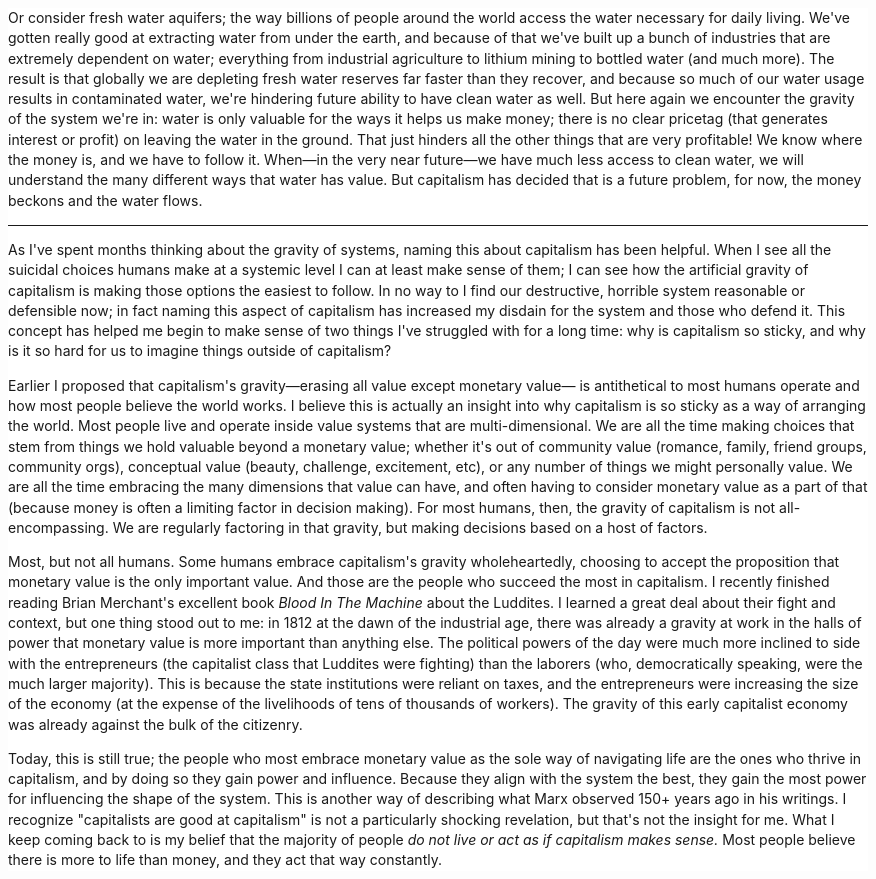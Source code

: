 Or consider fresh water aquifers; the way billions of people around the world access the water necessary for daily living. We've gotten really good at extracting water from under the earth, and because of that we've built up a bunch of industries that are extremely dependent on water; everything from industrial agriculture to lithium mining to bottled water (and much more). The result is that globally we are depleting fresh water reserves far faster than they recover, and because so much of our water usage results in contaminated water, we're hindering future ability to have clean water as well. But here again we encounter the gravity of the system we're in: water is only valuable for the ways it helps us make money; there is no clear pricetag (that generates interest or profit) on leaving the water in the ground. That just hinders all the other things that are very profitable! We know where the money is, and we have to follow it. When—in the very near future—we have much less access to clean water, we will understand the many different ways that water has value. But capitalism has decided that is a future problem, for now, the money beckons and the water flows.

---

As I've spent months thinking about the gravity of systems, naming this about capitalism has been helpful. When I see all the suicidal choices humans make at a systemic level I can at least make sense of them; I can see how the artificial gravity of capitalism is making those options the easiest to follow. In no way to I find our destructive, horrible system reasonable or defensible now; in fact naming this aspect of capitalism has increased my disdain for the system and those who defend it. This concept has helped me begin to make sense of two things I've struggled with for a long time: why is capitalism so sticky, and why is it so hard for us to imagine things outside of capitalism? 

Earlier I proposed that capitalism's gravity—erasing all value except monetary value— is antithetical to most humans operate and how most people believe the world works. I believe this is actually an insight into why capitalism is so sticky as a way of arranging the world. Most people live and operate inside value systems that are multi-dimensional. We are all the time making choices that stem from things we hold valuable beyond a monetary value; whether it's out of community value (romance, family, friend groups, community orgs), conceptual value (beauty, challenge, excitement, etc), or any number of things we might personally value. We are all the time embracing the many dimensions that value can have, and often having to consider monetary value as a part of that (because money is often a limiting factor in decision making). For most humans, then, the gravity of capitalism is not all-encompassing. We are regularly factoring in that gravity, but making decisions based on a host of factors.

Most, but not all humans. Some humans embrace capitalism's gravity wholeheartedly, choosing to accept the proposition that monetary value is the only important value. And those are the people who succeed the most in capitalism. I recently finished reading Brian Merchant's excellent book _Blood In The Machine_ about the Luddites. I learned a great deal about their fight and context, but one thing stood out to me: in 1812 at the dawn of the industrial age, there was already a gravity at work in the halls of power that monetary value is more important than anything else. The political powers of the day were much more inclined to side with the entrepreneurs (the capitalist class that Luddites were fighting) than the laborers (who, democratically speaking, were the much larger majority). This is because the state institutions were reliant on taxes, and the entrepreneurs were increasing the size of the economy (at the expense of the livelihoods of tens of thousands of workers). The gravity of this early capitalist economy was already against the bulk of the citizenry.

Today, this is still true; the people who most embrace monetary value as the sole way of navigating life are the ones who thrive in capitalism, and by doing so they gain power and influence. Because they align with the system the best, they gain the most power for influencing the shape of the system. This is another way of describing what Marx observed 150+ years ago in his writings. I recognize "capitalists are good at capitalism" is not a particularly shocking revelation, but that's not the insight for me. What I keep coming back to is my belief that the majority of people _do not live or act as if capitalism makes sense._ Most people believe there is more to life than money, and they act that way constantly. 
